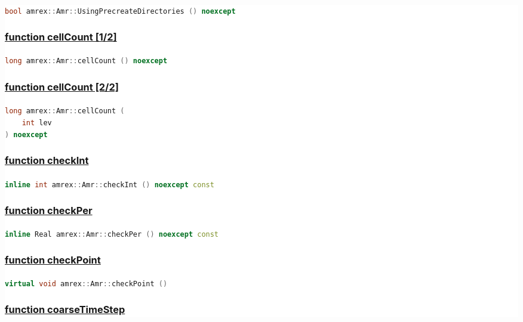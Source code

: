 
```cpp
bool amrex::Amr::UsingPrecreateDirectories () noexcept
```



### <a href="#function-cellcount-1-2" id="function-cellcount-1-2">function cellCount [1/2]</a>


```cpp
long amrex::Amr::cellCount () noexcept
```



### <a href="#function-cellcount-2-2" id="function-cellcount-2-2">function cellCount [2/2]</a>


```cpp
long amrex::Amr::cellCount (
    int lev
) noexcept
```



### <a href="#function-checkint" id="function-checkint">function checkInt </a>


```cpp
inline int amrex::Amr::checkInt () noexcept const
```



### <a href="#function-checkper" id="function-checkper">function checkPer </a>


```cpp
inline Real amrex::Amr::checkPer () noexcept const
```



### <a href="#function-checkpoint" id="function-checkpoint">function checkPoint </a>


```cpp
virtual void amrex::Amr::checkPoint () 
```



### <a href="#function-coarsetimestep" id="function-coarsetimestep">function coarseTimeStep </a>

